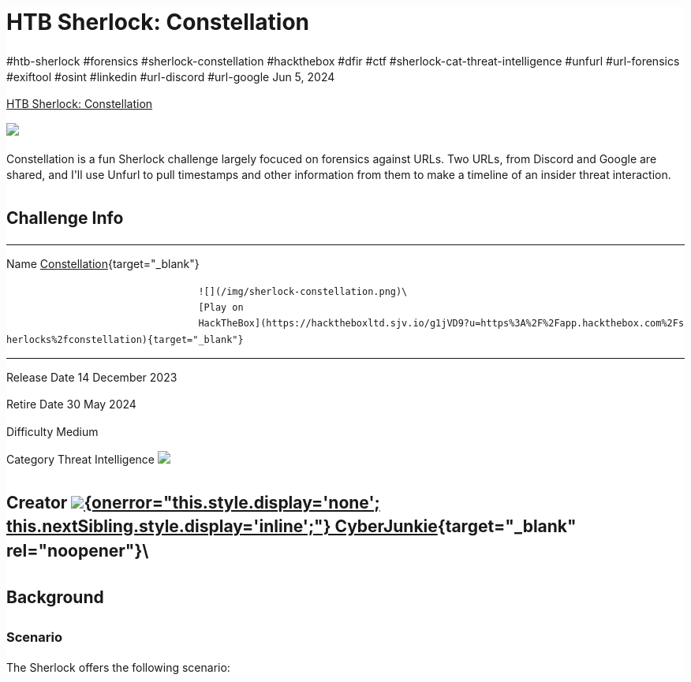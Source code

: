 

# HTB Sherlock: Constellation

#htb-sherlock #forensics #sherlock-constellation #hackthebox #dfir #ctf
#sherlock-cat-threat-intelligence #unfurl #url-forensics #exiftool
#osint #linkedin #url-discord #url-google Jun 5, 2024






[HTB Sherlock: Constellation](#)




![](/img/sherlock-constellation.png)

Constellation is a fun Sherlock challenge largely focuced on forensics
against URLs. Two URLs, from Discord and Google are shared, and I'll use
Unfurl to pull timestamps and other information from them to make a
timeline of an insider threat interaction.

## Challenge Info

  --------------------------------------------------------------------------------------------------------------------------------------------------------------------------
  Name                                [Constellation](https://hacktheboxltd.sjv.io/g1jVD9?u=https%3A%2F%2Fapp.hackthebox.com%2Fsherlocks%2fconstellation){target="_blank"}
                                      
                                      ![](/img/sherlock-constellation.png)\
                                      [Play on
                                      HackTheBox](https://hacktheboxltd.sjv.io/g1jVD9?u=https%3A%2F%2Fapp.hackthebox.com%2Fsherlocks%2fconstellation){target="_blank"}
  ----------------------------------- --------------------------------------------------------------------------------------------------------------------------------------
  Release Date                        14 December 2023

  Retire Date                         30 May 2024

  Difficulty                          Medium

  Category                            Threat Intelligence ![](/img/challenge-cat-threat_intelligence.svg)

  Creator                             [![](https://www.hackthebox.com/badge/image/468989){onerror="this.style.display='none'; this.nextSibling.style.display='inline';"}
                                      CyberJunkie](https://app.hackthebox.com/users/468989){target="_blank" rel="noopener"}\
  --------------------------------------------------------------------------------------------------------------------------------------------------------------------------

## Background

### Scenario

The Sherlock offers the following scenario:

